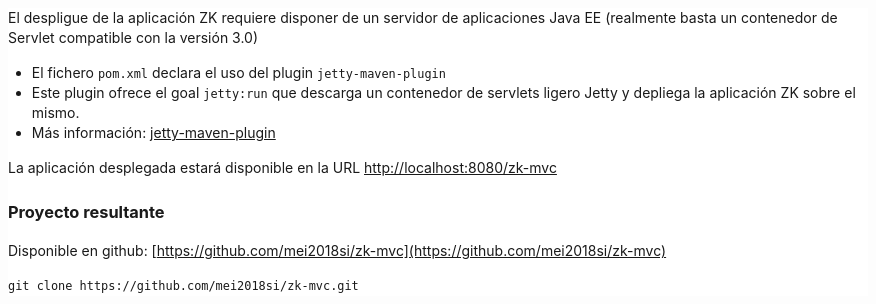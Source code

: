 El despligue de la aplicación ZK requiere disponer de un servidor de aplicaciones Java EE (realmente basta un contenedor de Servlet compatible con la versión 3.0)
* El fichero `pom.xml` declara el uso del plugin `jetty-maven-plugin` 
* Este plugin ofrece el goal `jetty:run` que descarga un contenedor de servlets ligero Jetty y depliega la aplicación ZK sobre el mismo.
* Más información: [jetty-maven-plugin](https://www.eclipse.org/jetty/documentation/9.4.x/jetty-maven-plugin.html)


La aplicación desplegada estará disponible en la URL [http://localhost:8080/zk-mvc](http://localhost:8080/zk-mvc)

### Proyecto resultante
Disponible en github: [https://github.com/mei2018si/zk-mvc](https://github.com/mei2018si/zk-mvc)


```
git clone https://github.com/mei2018si/zk-mvc.git
```

